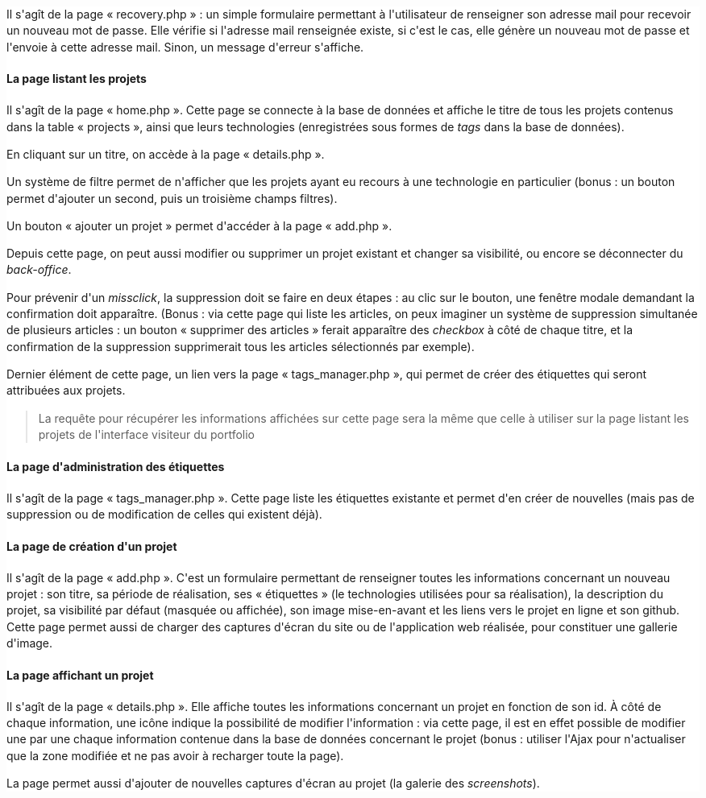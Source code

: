 Il s'agît de la page « recovery.php » : un simple formulaire permettant à l'utilisateur de renseigner son adresse mail pour recevoir un nouveau mot de passe. Elle vérifie si l'adresse mail renseignée existe, si c'est le cas, elle génère un nouveau mot de passe et l'envoie à cette adresse mail. Sinon, un message d'erreur s'affiche. 

#### La page listant les projets

Il s'agît de la page « home.php ». Cette page se connecte à la base de données et affiche le titre de tous les projets contenus dans la table « projects », ainsi que leurs technologies (enregistrées sous formes de *tags* dans la base de données). 

En cliquant sur un titre, on accède à la page « details.php ».

Un système de filtre permet de n'afficher que les projets ayant eu recours à une technologie en particulier (bonus :  un bouton permet d'ajouter un second, puis un troisième champs filtres).

Un bouton « ajouter un projet » permet d'accéder à la page « add.php ». 

Depuis cette page, on peut aussi modifier ou supprimer un projet existant et changer sa visibilité, ou encore se déconnecter du *back-office*.

Pour prévenir d'un *missclick*, la suppression doit se faire en deux étapes : au clic sur le bouton, une fenêtre modale demandant la confirmation doit apparaître. (Bonus : via cette page qui liste les articles, on peux imaginer un système de suppression simultanée de plusieurs articles : un bouton « supprimer des articles » ferait apparaître des *checkbox* à côté de chaque titre, et la confirmation de la suppression supprimerait tous les articles sélectionnés par exemple).

Dernier élément de cette page, un lien vers la page « tags_manager.php », qui permet de créer des étiquettes qui seront attribuées aux projets. 

> La requête pour récupérer les informations affichées sur cette page sera la même que celle à utiliser sur la page listant les projets de l'interface visiteur du portfolio

#### La page d'administration des étiquettes

Il s'agît de la page « tags_manager.php ». Cette page liste les étiquettes existante et permet d'en créer de nouvelles (mais pas de suppression ou de modification de celles qui existent déjà).

#### La page de création d'un projet

Il s'agît de la page « add.php ». C'est un formulaire permettant de renseigner toutes les informations concernant un nouveau projet : son titre, sa période de réalisation, ses « étiquettes » (le technologies utilisées pour sa réalisation), la description du projet, sa visibilité par défaut (masquée ou affichée), son image mise-en-avant et les liens vers le projet en ligne et son github. Cette page permet aussi de charger des captures d'écran du site ou de l'application web réalisée, pour constituer une gallerie d'image. 

#### La page affichant un projet

Il s'agît de la page « details.php ». Elle affiche toutes les informations concernant un projet en fonction de son id. À côté de chaque information, une icône indique la possibilité de modifier l'information : via cette page, il est en effet possible de modifier une par une chaque information contenue dans la base de données concernant le projet (bonus : utiliser l'Ajax pour n'actualiser que la zone modifiée et ne pas avoir à recharger toute la page). 

La page permet aussi d'ajouter de nouvelles captures d'écran au projet (la galerie des *screenshots*).
